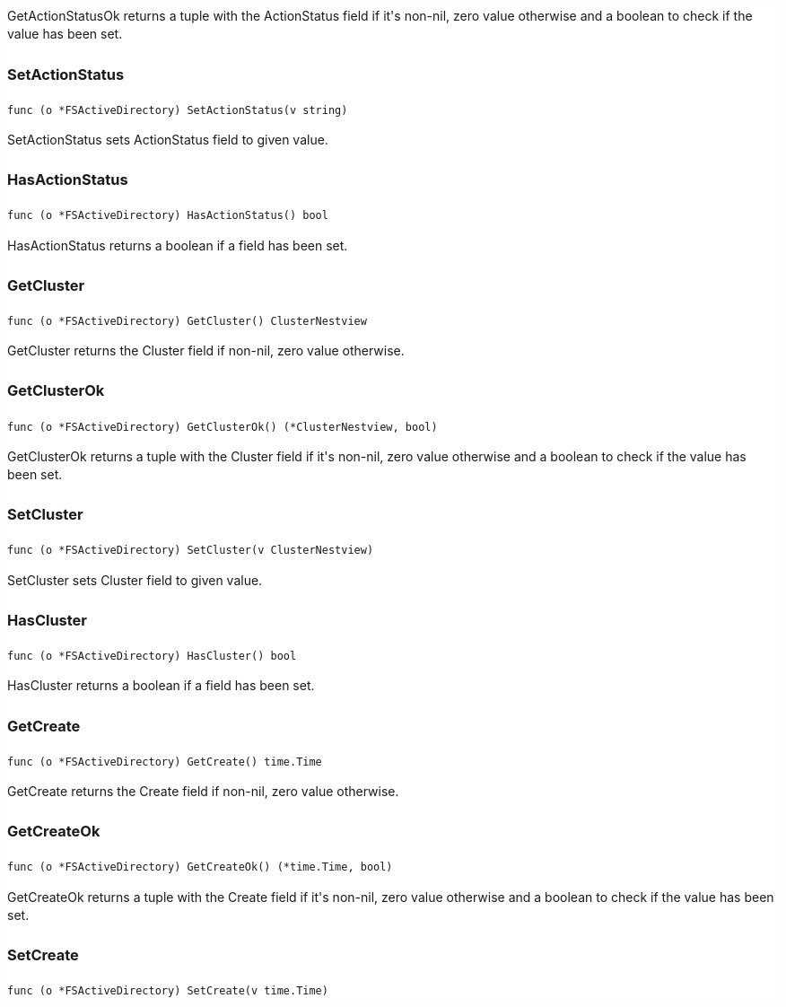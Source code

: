 GetActionStatusOk returns a tuple with the ActionStatus field if it's non-nil, zero value otherwise
and a boolean to check if the value has been set.

### SetActionStatus

`func (o *FSActiveDirectory) SetActionStatus(v string)`

SetActionStatus sets ActionStatus field to given value.

### HasActionStatus

`func (o *FSActiveDirectory) HasActionStatus() bool`

HasActionStatus returns a boolean if a field has been set.

### GetCluster

`func (o *FSActiveDirectory) GetCluster() ClusterNestview`

GetCluster returns the Cluster field if non-nil, zero value otherwise.

### GetClusterOk

`func (o *FSActiveDirectory) GetClusterOk() (*ClusterNestview, bool)`

GetClusterOk returns a tuple with the Cluster field if it's non-nil, zero value otherwise
and a boolean to check if the value has been set.

### SetCluster

`func (o *FSActiveDirectory) SetCluster(v ClusterNestview)`

SetCluster sets Cluster field to given value.

### HasCluster

`func (o *FSActiveDirectory) HasCluster() bool`

HasCluster returns a boolean if a field has been set.

### GetCreate

`func (o *FSActiveDirectory) GetCreate() time.Time`

GetCreate returns the Create field if non-nil, zero value otherwise.

### GetCreateOk

`func (o *FSActiveDirectory) GetCreateOk() (*time.Time, bool)`

GetCreateOk returns a tuple with the Create field if it's non-nil, zero value otherwise
and a boolean to check if the value has been set.

### SetCreate

`func (o *FSActiveDirectory) SetCreate(v time.Time)`
